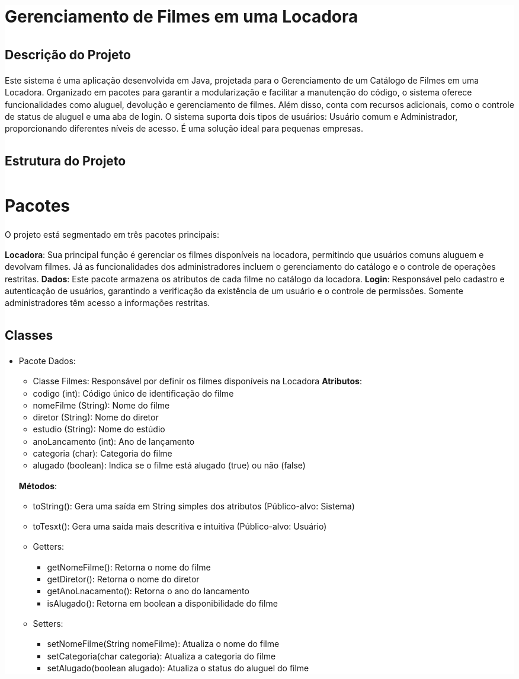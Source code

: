 # Gerenciamento de Filmes em uma Locadora

## Descrição do Projeto
Este sistema é uma aplicação desenvolvida em Java, projetada para o Gerenciamento de um Catálogo de Filmes em uma Locadora. Organizado em pacotes para garantir a modularização e facilitar a manutenção do código, o sistema oferece funcionalidades como aluguel, devolução e gerenciamento de filmes. Além disso, conta com recursos adicionais, como o controle de status de aluguel e uma aba de login. O sistema suporta dois tipos de usuários: Usuário comum e Administrador, proporcionando diferentes níveis de acesso. É uma solução ideal para pequenas empresas.

## Estrutura do Projeto

# Pacotes 
O projeto está segmentado em três pacotes principais:

**Locadora**: Sua principal função é gerenciar os filmes disponíveis na locadora, permitindo que usuários comuns aluguem e devolvam filmes. Já as funcionalidades dos administradores incluem o gerenciamento do catálogo e o controle de operações restritas.
**Dados**: Este pacote armazena os atributos de cada filme no catálogo da locadora.
**Login**: Responsável pelo cadastro e autenticação de usuários, garantindo a verificação da existência de um usuário e o controle de permissões. Somente administradores têm acesso a informações restritas.
## Classes
- Pacote Dados:
    - Classe Filmes: Responsável por definir os filmes disponíveis na Locadora
    **Atributos**:
    - codigo (int): Código único de identificação do filme
    - nomeFilme (String): Nome do filme
    - diretor (String): Nome do diretor
    - estudio (String): Nome do estúdio
    - anoLancamento (int): Ano de lançamento
    - categoria (char): Categoria do filme
    - alugado (boolean): Indica se o filme está alugado (true) ou não (false)

    **Métodos**:
    - toString(): Gera uma saída em String simples dos atributos (Público-alvo: Sistema)
    - toTesxt(): Gera uma saída mais descritiva e intuitiva (Público-alvo: Usuário)

  - Getters:  
    - getNomeFilme(): Retorna o nome do filme
    - getDiretor(): Retorna o nome do diretor
    - getAnoLnacamento(): Retorna o ano do lancamento
    - isAlugado(): Retorna em boolean a disponibilidade do filme

  - Setters:
    - setNomeFilme(String nomeFilme): Atualiza o nome do filme
    - setCategoria(char categoria): Atualiza a categoria do filme
    - setAlugado(boolean alugado): Atualiza o status do aluguel do filme

